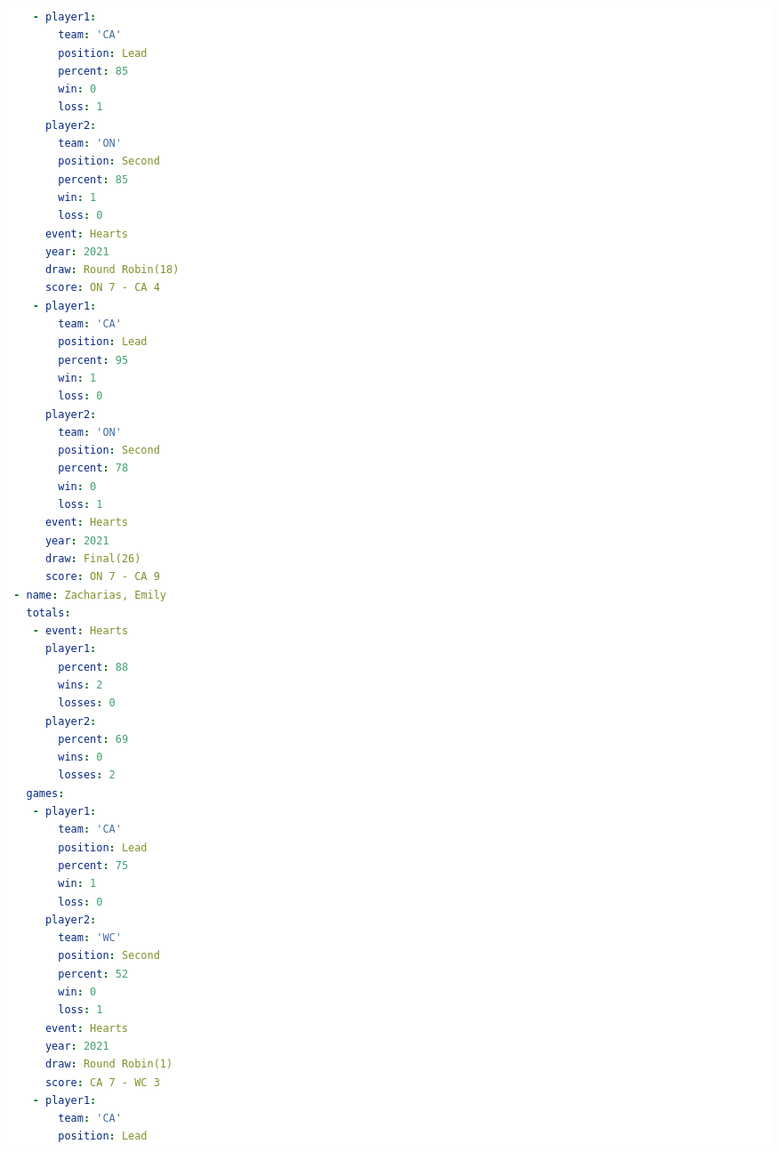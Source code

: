 ```yaml
    - player1:
        team: 'CA'
        position: Lead
        percent: 85
        win: 0
        loss: 1
      player2:
        team: 'ON'
        position: Second
        percent: 85
        win: 1
        loss: 0
      event: Hearts
      year: 2021
      draw: Round Robin(18)
      score: ON 7 - CA 4
    - player1:
        team: 'CA'
        position: Lead
        percent: 95
        win: 1
        loss: 0
      player2:
        team: 'ON'
        position: Second
        percent: 78
        win: 0
        loss: 1
      event: Hearts
      year: 2021
      draw: Final(26)
      score: ON 7 - CA 9
 - name: Zacharias, Emily
   totals:
    - event: Hearts
      player1:
        percent: 88
        wins: 2
        losses: 0
      player2:
        percent: 69
        wins: 0
        losses: 2
   games:
    - player1:
        team: 'CA'
        position: Lead
        percent: 75
        win: 1
        loss: 0
      player2:
        team: 'WC'
        position: Second
        percent: 52
        win: 0
        loss: 1
      event: Hearts
      year: 2021
      draw: Round Robin(1)
      score: CA 7 - WC 3
    - player1:
        team: 'CA'
        position: Lead
```